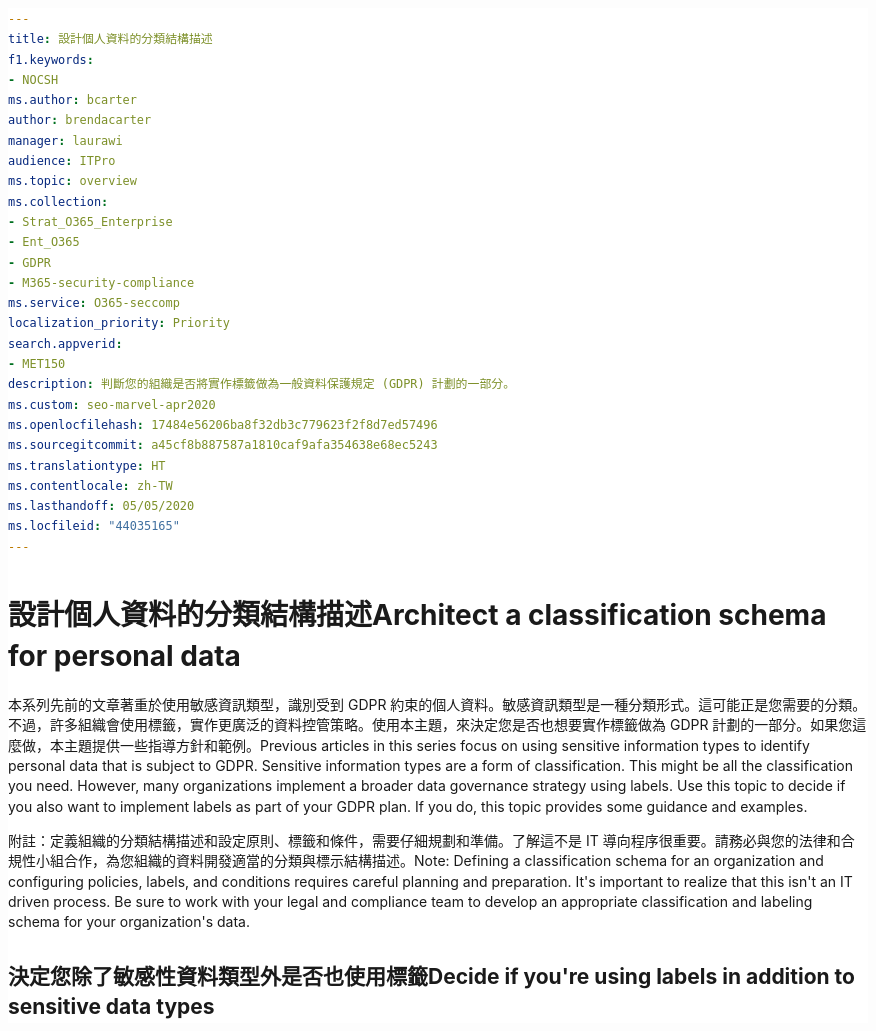 ```yaml
---
title: 設計個人資料的分類結構描述
f1.keywords:
- NOCSH
ms.author: bcarter
author: brendacarter
manager: laurawi
audience: ITPro
ms.topic: overview
ms.collection:
- Strat_O365_Enterprise
- Ent_O365
- GDPR
- M365-security-compliance
ms.service: O365-seccomp
localization_priority: Priority
search.appverid:
- MET150
description: 判斷您的組織是否將實作標籤做為一般資料保護規定 (GDPR) 計劃的一部分。
ms.custom: seo-marvel-apr2020
ms.openlocfilehash: 17484e56206ba8f32db3c779623f2f8d7ed57496
ms.sourcegitcommit: a45cf8b887587a1810caf9afa354638e68ec5243
ms.translationtype: HT
ms.contentlocale: zh-TW
ms.lasthandoff: 05/05/2020
ms.locfileid: "44035165"
---
```

# <a name="architect-a-classification-schema-for-personal-data"></a><span data-ttu-id="b937a-103">設計個人資料的分類結構描述</span><span class="sxs-lookup"><span data-stu-id="b937a-103">Architect a classification schema for personal data</span></span>

<span data-ttu-id="b937a-p101">本系列先前的文章著重於使用敏感資訊類型，識別受到 GDPR 約束的個人資料。敏感資訊類型是一種分類形式。這可能正是您需要的分類。不過，許多組織會使用標籤，實作更廣泛的資料控管策略。使用本主題，來決定您是否也想要實作標籤做為 GDPR 計劃的一部分。如果您這麼做，本主題提供一些指導方針和範例。</span><span class="sxs-lookup"><span data-stu-id="b937a-p101">Previous articles in this series focus on using sensitive information types to identify personal data that is subject to GDPR. Sensitive information types are a form of classification. This might be all the classification you need. However, many organizations implement a broader data governance strategy using labels. Use this topic to decide if you also want to implement labels as part of your GDPR plan. If you do, this topic provides some guidance and examples.</span></span>

<span data-ttu-id="b937a-p102">附註：定義組織的分類結構描述和設定原則、標籤和條件，需要仔細規劃和準備。了解這不是 IT 導向程序很重要。請務必與您的法律和合規性小組合作，為您組織的資料開發適當的分類與標示結構描述。</span><span class="sxs-lookup"><span data-stu-id="b937a-p102">Note: Defining a classification schema for an organization and configuring policies, labels, and conditions requires careful planning and preparation. It's important to realize that this isn't an IT driven process. Be sure to work with your legal and compliance team to develop an appropriate classification and labeling schema for your organization's data.</span></span>

## <a name="decide-if-youre-using-labels-in-addition-to-sensitive-data-types"></a><span data-ttu-id="b937a-113">決定您除了敏感性資料類型外是否也使用標籤</span><span class="sxs-lookup"><span data-stu-id="b937a-113">Decide if you're using labels in addition to sensitive data types</span></span>
